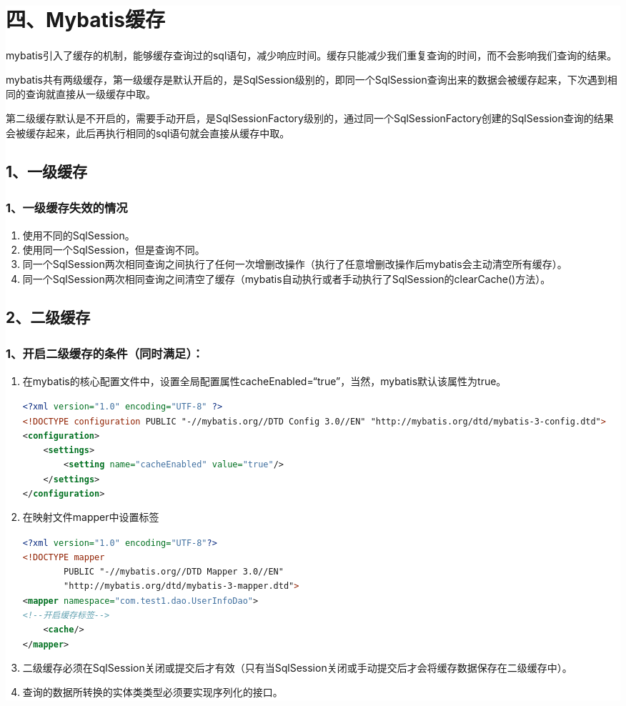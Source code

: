 

# 四、Mybatis缓存

mybatis引入了缓存的机制，能够缓存查询过的sql语句，减少响应时间。缓存只能减少我们重复查询的时间，而不会影响我们查询的结果。

mybatis共有两级缓存，第一级缓存是默认开启的，是SqlSession级别的，即同一个SqlSession查询出来的数据会被缓存起来，下次遇到相同的查询就直接从一级缓存中取。

第二级缓存默认是不开启的，需要手动开启，是SqlSessionFactory级别的，通过同一个SqlSessionFactory创建的SqlSession查询的结果会被缓存起来，此后再执行相同的sql语句就会直接从缓存中取。

## 1、一级缓存

### 1、一级缓存失效的情况

1. 使用不同的SqlSession。
2. 使用同一个SqlSession，但是查询不同。
3. 同一个SqlSession两次相同查询之间执行了任何一次增删改操作（执行了任意增删改操作后mybatis会主动清空所有缓存）。
4. 同一个SqlSession两次相同查询之间清空了缓存（mybatis自动执行或者手动执行了SqlSession的clearCache()方法）。



## 2、二级缓存

### 1、开启二级缓存的条件（同时满足）：

1. 在mybatis的核心配置文件中，设置全局配置属性cacheEnabled=“true”，当然，mybatis默认该属性为true。

   ```xml
   <?xml version="1.0" encoding="UTF-8" ?>
   <!DOCTYPE configuration PUBLIC "-//mybatis.org//DTD Config 3.0//EN" "http://mybatis.org/dtd/mybatis-3-config.dtd">
   <configuration>
       <settings>
           <setting name="cacheEnabled" value="true"/>
       </settings>
   </configuration>
   ```

2. 在映射文件mapper中设置标签<cache/>

   ```xml
   <?xml version="1.0" encoding="UTF-8"?>
   <!DOCTYPE mapper
           PUBLIC "-//mybatis.org//DTD Mapper 3.0//EN"
           "http://mybatis.org/dtd/mybatis-3-mapper.dtd">
   <mapper namespace="com.test1.dao.UserInfoDao">
   <!--开启缓存标签-->
       <cache/>
   </mapper>
   ```

3. 二级缓存必须在SqlSession关闭或提交后才有效（只有当SqlSession关闭或手动提交后才会将缓存数据保存在二级缓存中）。

4. 查询的数据所转换的实体类类型必须要实现序列化的接口。

